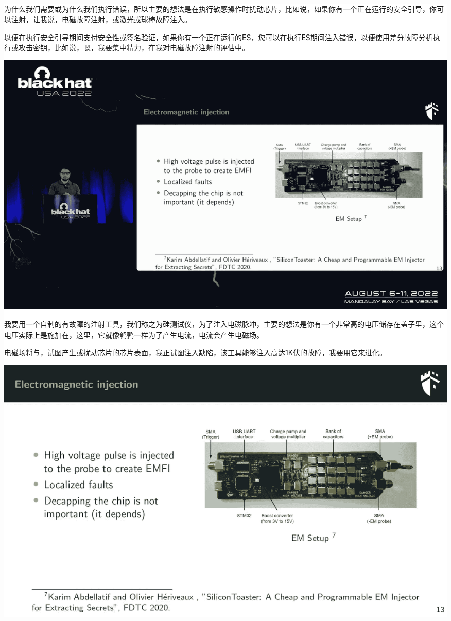 为什么我们需要或为什么我们执行错误，所以主要的想法是在执行敏感操作时扰动芯片，比如说，如果你有一个正在运行的安全引导，你可以注射，让我说，电磁故障注射，或激光或球棒故障注入。

以便在执行安全引导期间支付安全性或签名验证，如果你有一个正在运行的ES，您可以在执行ES期间注入错误，以便使用差分故障分析执行或攻击密钥，比如说，嗯，我要集中精力，在我对电磁故障注射的评估中。



![](img/ac678136fa7b2a3a1d2e2b8b794d7c7d_20.png)

我要用一个自制的有故障的注射工具，我们称之为硅测试仪，为了注入电磁脉冲，主要的想法是你有一个非常高的电压储存在盖子里，这个电压实际上是施加在，这里，它就像鹌鹑一样为了产生电流，电流会产生电磁场。

电磁场将与，试图产生或扰动芯片的芯片表面，我正试图注入缺陷，该工具能够注入高达1K伏的故障，我要用它来进化。



![](img/ac678136fa7b2a3a1d2e2b8b794d7c7d_22.png)
